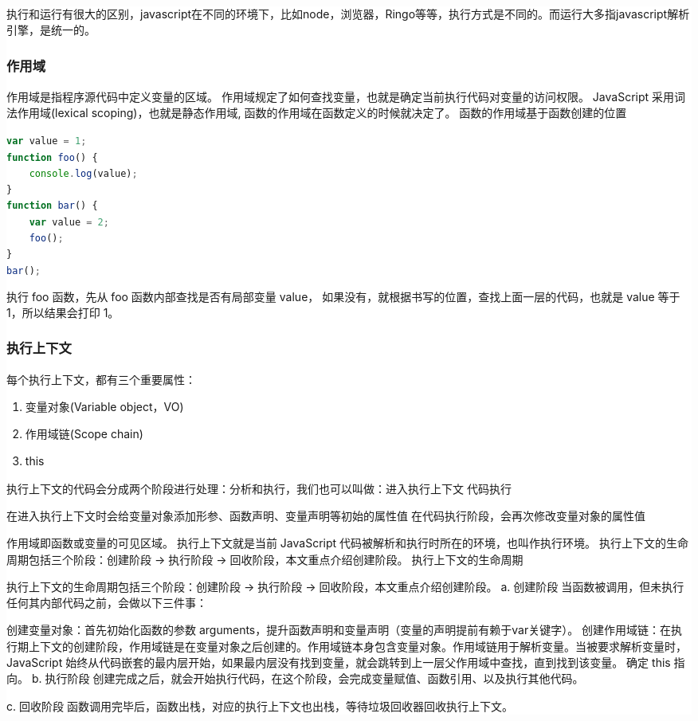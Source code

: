 执行和运行有很大的区别，javascript在不同的环境下，比如node，浏览器，Ringo等等，执行方式是不同的。而运行大多指javascript解析引擎，是统一的。

### 作用域

作用域是指程序源代码中定义变量的区域。
作用域规定了如何查找变量，也就是确定当前执行代码对变量的访问权限。
JavaScript 采用词法作用域(lexical scoping)，也就是静态作用域, 函数的作用域在函数定义的时候就决定了。
函数的作用域基于函数创建的位置

```js
var value = 1;
function foo() {
    console.log(value);
}
function bar() {
    var value = 2;
    foo();
}
bar();
```

执行 foo 函数，先从 foo 函数内部查找是否有局部变量 value，
如果没有，就根据书写的位置，查找上面一层的代码，也就是 value 等于 1，所以结果会打印 1。

### 执行上下文

每个执行上下文，都有三个重要属性：

1. 变量对象(Variable object，VO)

2. 作用域链(Scope chain)

3. this


执行上下文的代码会分成两个阶段进行处理：分析和执行，我们也可以叫做：进入执行上下文  代码执行

在进入执行上下文时会给变量对象添加形参、函数声明、变量声明等初始的属性值
在代码执行阶段，会再次修改变量对象的属性值

作用域即函数或变量的可见区域。
执行上下文就是当前 JavaScript 代码被解析和执行时所在的环境，也叫作执行环境。
执行上下文的生命周期包括三个阶段：创建阶段 → 执行阶段 → 回收阶段，本文重点介绍创建阶段。
执行上下文的生命周期

执行上下文的生命周期包括三个阶段：创建阶段 → 执行阶段 → 回收阶段，本文重点介绍创建阶段。
a. 创建阶段
当函数被调用，但未执行任何其内部代码之前，会做以下三件事：

创建变量对象：首先初始化函数的参数 arguments，提升函数声明和变量声明（变量的声明提前有赖于var关键字）。
创建作用域链：在执行期上下文的创建阶段，作用域链是在变量对象之后创建的。作用域链本身包含变量对象。作用域链用于解析变量。当被要求解析变量时，JavaScript 始终从代码嵌套的最内层开始，如果最内层没有找到变量，就会跳转到上一层父作用域中查找，直到找到该变量。
确定 this 指向。
b. 执行阶段
创建完成之后，就会开始执行代码，在这个阶段，会完成变量赋值、函数引用、以及执行其他代码。

c. 回收阶段
函数调用完毕后，函数出栈，对应的执行上下文也出栈，等待垃圾回收器回收执行上下文。
